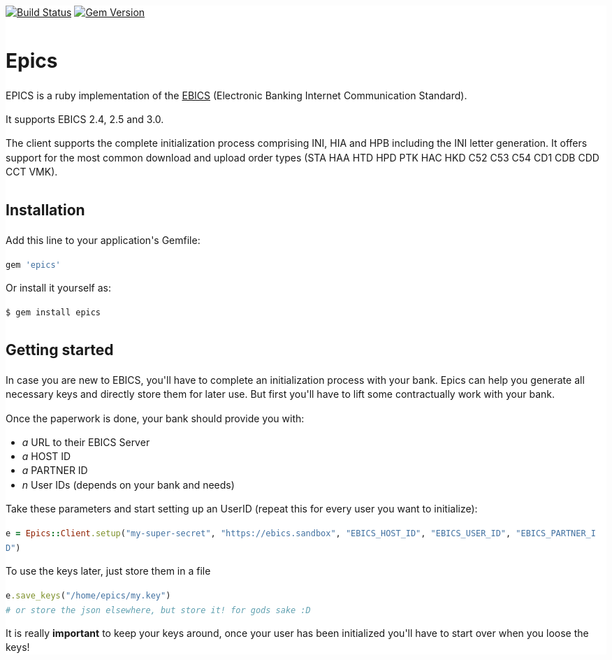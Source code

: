 [![Build Status](https://railslove.semaphoreci.com/badges/epics/branches/master.svg?style=shields)](https://railslove.semaphoreci.com/branches/c29225c5-5b7e-4a90-8ac8-22d1aa28efcf)
[![Gem Version](https://badge.fury.io/rb/epics.svg)](http://badge.fury.io/rb/epics)

# Epics

EPICS is a ruby implementation of the [EBICS](https://www.ebics.org/) (Electronic Banking Internet
Communication Standard).

It supports EBICS 2.4, 2.5 and 3.0.

The client supports the complete initialization process comprising INI, HIA and HPB including the
INI letter generation. It offers support for the most common download and upload order types
(STA HAA HTD HPD PTK HAC HKD C52 C53 C54 CD1 CDB CDD CCT VMK).

## Installation

Add this line to your application's Gemfile:

```ruby
gem 'epics'
```

Or install it yourself as:

    $ gem install epics

## Getting started

In case you are new to EBICS, you'll have to complete an initialization process with
your bank. Epics can help you generate all necessary keys and directly store
them for later use. But first you'll have to lift some contractually work with your
bank.

Once the paperwork is done, your bank should provide you with:

- _a_ URL to their EBICS Server
- _a_ HOST ID
- _a_ PARTNER ID
- _n_ User IDs (depends on your bank and needs)

Take these parameters and start setting up an UserID (repeat this for every user you want to initialize):

```ruby
e = Epics::Client.setup("my-super-secret", "https://ebics.sandbox", "EBICS_HOST_ID", "EBICS_USER_ID", "EBICS_PARTNER_ID")
```

To use the keys later, just store them in a file

```ruby
e.save_keys("/home/epics/my.key")
# or store the json elsewhere, but store it! for gods sake :D
```

It is really **important** to keep your keys around, once your user has been initialized
you'll have to start over when you loose the keys!
